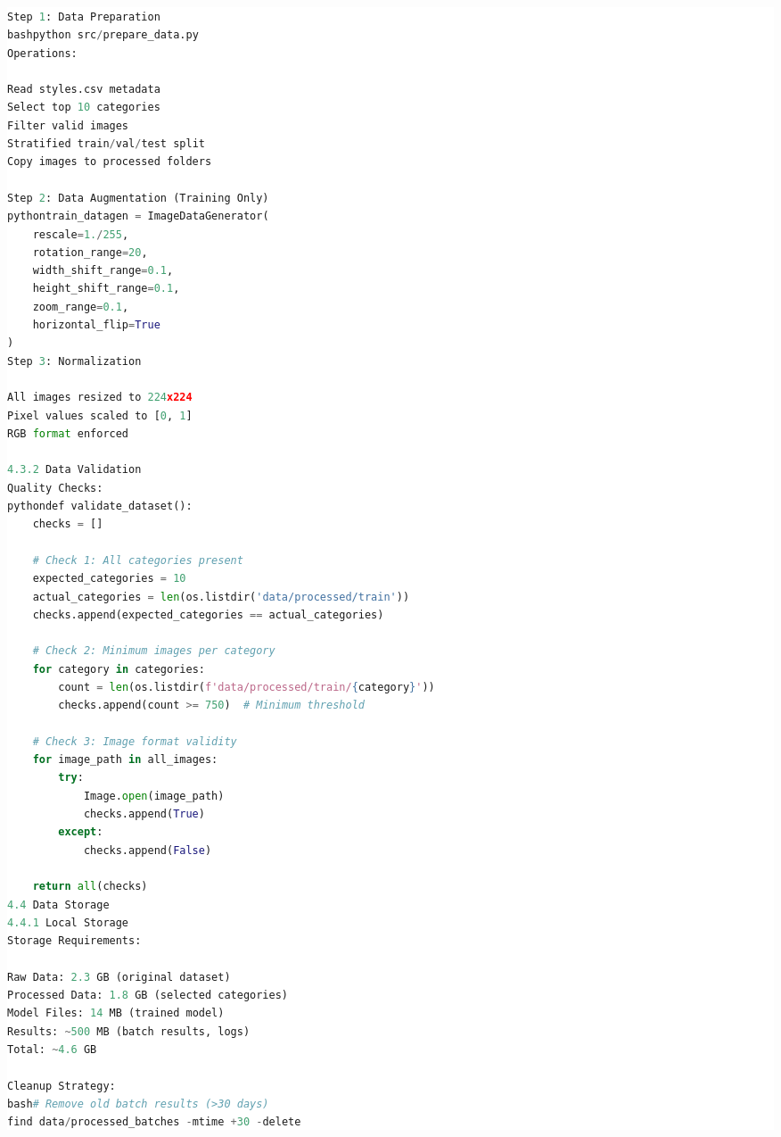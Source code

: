 ```python
Step 1: Data Preparation
bashpython src/prepare_data.py
Operations:

Read styles.csv metadata
Select top 10 categories
Filter valid images
Stratified train/val/test split
Copy images to processed folders

Step 2: Data Augmentation (Training Only)
pythontrain_datagen = ImageDataGenerator(
    rescale=1./255,
    rotation_range=20,
    width_shift_range=0.1,
    height_shift_range=0.1,
    zoom_range=0.1,
    horizontal_flip=True
)
Step 3: Normalization

All images resized to 224x224
Pixel values scaled to [0, 1]
RGB format enforced

4.3.2 Data Validation
Quality Checks:
pythondef validate_dataset():
    checks = []
    
    # Check 1: All categories present
    expected_categories = 10
    actual_categories = len(os.listdir('data/processed/train'))
    checks.append(expected_categories == actual_categories)
    
    # Check 2: Minimum images per category
    for category in categories:
        count = len(os.listdir(f'data/processed/train/{category}'))
        checks.append(count >= 750)  # Minimum threshold
    
    # Check 3: Image format validity
    for image_path in all_images:
        try:
            Image.open(image_path)
            checks.append(True)
        except:
            checks.append(False)
    
    return all(checks)
4.4 Data Storage
4.4.1 Local Storage
Storage Requirements:

Raw Data: 2.3 GB (original dataset)
Processed Data: 1.8 GB (selected categories)
Model Files: 14 MB (trained model)
Results: ~500 MB (batch results, logs)
Total: ~4.6 GB

Cleanup Strategy:
bash# Remove old batch results (>30 days)
find data/processed_batches -mtime +30 -delete

```